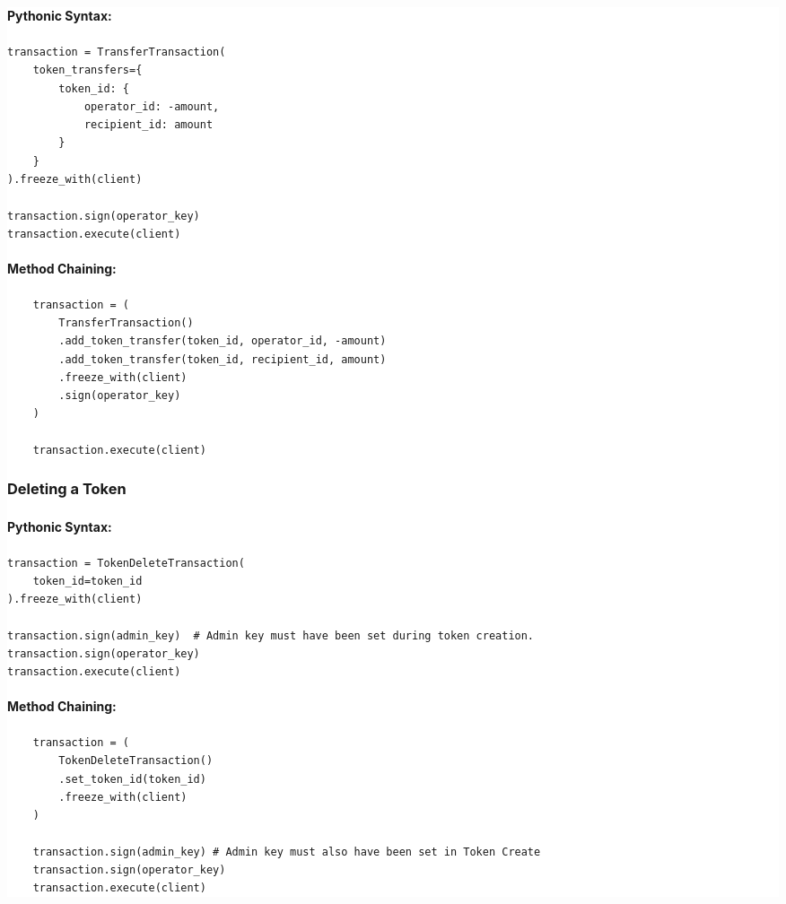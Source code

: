 #### Pythonic Syntax:
```
transaction = TransferTransaction(
    token_transfers={
        token_id: {
            operator_id: -amount,  
            recipient_id: amount   
        }
    }
).freeze_with(client)

transaction.sign(operator_key)
transaction.execute(client)

```
#### Method Chaining:
```
    transaction = (
        TransferTransaction()
        .add_token_transfer(token_id, operator_id, -amount)
        .add_token_transfer(token_id, recipient_id, amount)
        .freeze_with(client)
        .sign(operator_key)
    )

    transaction.execute(client)
```

### Deleting a Token

#### Pythonic Syntax:
```
transaction = TokenDeleteTransaction(
    token_id=token_id
).freeze_with(client)

transaction.sign(admin_key)  # Admin key must have been set during token creation.
transaction.sign(operator_key)
transaction.execute(client)
```
#### Method Chaining:
```
    transaction = (
        TokenDeleteTransaction()
        .set_token_id(token_id)
        .freeze_with(client)
    )

    transaction.sign(admin_key) # Admin key must also have been set in Token Create
    transaction.sign(operator_key)
    transaction.execute(client)
```
